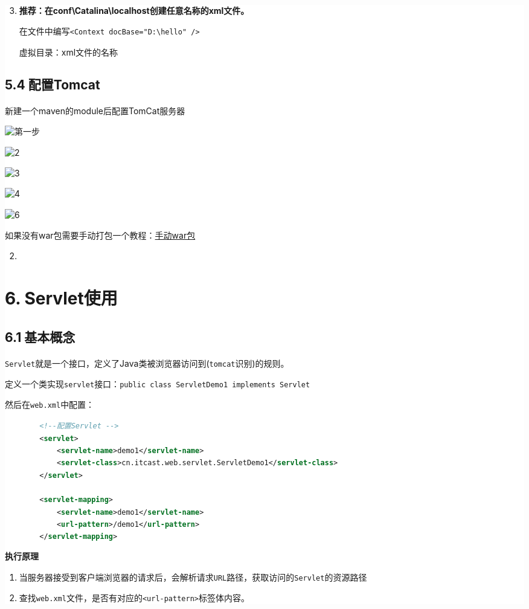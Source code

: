 3. **推荐：在conf\Catalina\localhost创建任意名称的xml文件。**

   在文件中编写`<Context docBase="D:\hello" />`

   虚拟目录：xml文件的名称

## 5.4 配置Tomcat

新建一个maven的module后配置TomCat服务器

![第一步](https://note.youdao.com/yws/public/resource/30e1580fd8278c166df6e1fe1d9f4cf1/xmlnote/340EA7631C604763B805C1BDA449D181/2069)

![2](https://note.youdao.com/yws/public/resource/30e1580fd8278c166df6e1fe1d9f4cf1/xmlnote/6AAC4C2258374220BE273783ADF8B071/2065)

![3](https://note.youdao.com/yws/public/resource/30e1580fd8278c166df6e1fe1d9f4cf1/xmlnote/CFE07325C7E54080814F15DD0152E30D/2064)

![4](https://note.youdao.com/yws/public/resource/30e1580fd8278c166df6e1fe1d9f4cf1/xmlnote/16F5FEE6AF7D4944BD25212DC744E4ED/2066)

![6](https://note.youdao.com/yws/public/resource/30e1580fd8278c166df6e1fe1d9f4cf1/xmlnote/BEE58E22D5F8421587DC535373B255F7/2088)

如果没有war包需要手动打包一个教程：[手动war包](https://blog.csdn.net/lamfang/article/details/84723678)



  2. 

# 6. Servlet使用

## 6.1 基本概念

`Servlet`就是一个接口，定义了Java类被浏览器访问到(`tomcat`识别)的规则。

定义一个类实现`servlet`接口：`public class ServletDemo1 implements Servlet`

然后在`web.xml`中配置：

```xml
	    <!--配置Servlet -->
	    <servlet>
	        <servlet-name>demo1</servlet-name>
	        <servlet-class>cn.itcast.web.servlet.ServletDemo1</servlet-class>
	    </servlet>
	
	    <servlet-mapping>
	        <servlet-name>demo1</servlet-name>
	        <url-pattern>/demo1</url-pattern>
	    </servlet-mapping>
```

**执行原理**

1. 当服务器接受到客户端浏览器的请求后，会解析请求`URL`路径，获取访问的`Servlet`的资源路径

2. 查找`web.xml`文件，是否有对应的`<url-pattern>`标签体内容。
